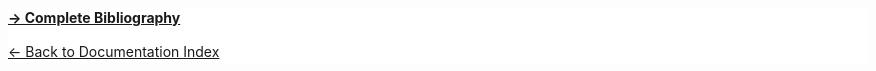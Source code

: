 [^1]: Claude Docs. "Python SDK Reference - Built-in Tools." Tool Documentation, 2025. https://docs.claude.com/en/docs/claude-code/sdk/sdk-python
[^2]: eesel AI. "A Practical Guide to the Python Claude Code SDK." Edit Tool Best Practices, 2025. https://www.eesel.ai/blog/python-claude-code-sdk
[^3]: PromptLayer. "Building Agents with Claude Code's SDK." Security Considerations, 2025. https://blog.promptlayer.com/building-agents-with-claude-codes-sdk/
[^4]: GitHub. "Claude Agent SDK Python Examples." Custom Tools, 2025. https://github.com/anthropics/claude-agent-sdk-python/tree/main/examples
[^5]: Model Context Protocol. "MCP Specification." Protocol Documentation, 2025. https://modelcontextprotocol.io/docs/spec
[^6]: GitHub. "Model Context Protocol Servers." Server Registry, 2025. https://github.com/modelcontextprotocol/servers
[^7]: Model Context Protocol. "Building MCP Servers." Developer Guide, 2025. https://modelcontextprotocol.io/docs/guides/building-servers

[**→ Complete Bibliography**](references.md)

[← Back to Documentation Index](index.md)
